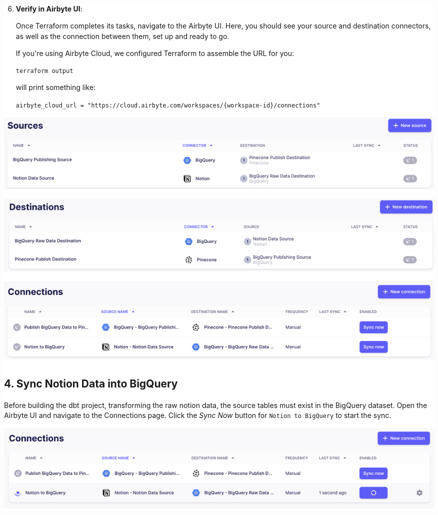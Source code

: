6. **Verify in Airbyte UI**:

   Once Terraform completes its tasks, navigate to the Airbyte UI. Here, you should see your source and destination connectors, as well as the connection between them, set up and ready to go.

   If you're using Airbyte Cloud, we configured Terraform to assemble the URL for you:

   ```bash
   terraform output
   ```

   will print something like:

   ```
   airbyte_cloud_url = "https://cloud.airbyte.com/workspaces/{workspace-id}/connections"
   ```

![Airbyte Workspace Sources](assets/2-sources.png)

![Airbyte Workspace Destinations](assets/3-destinations.png)

![Airbyte Workspace Connections](assets/4-connections.png)

## 4. Sync Notion Data into BigQuery

Before building the dbt project, transforming the raw notion data, the source tables must exist in the BigQuery dataset. Open the Airbyte UI and navigate to the Connections page. Click the _Sync Now_ button for `Notion to BigQuery` to start the sync.

![UI to sync Notion](assets/5-sync-notion.png)
